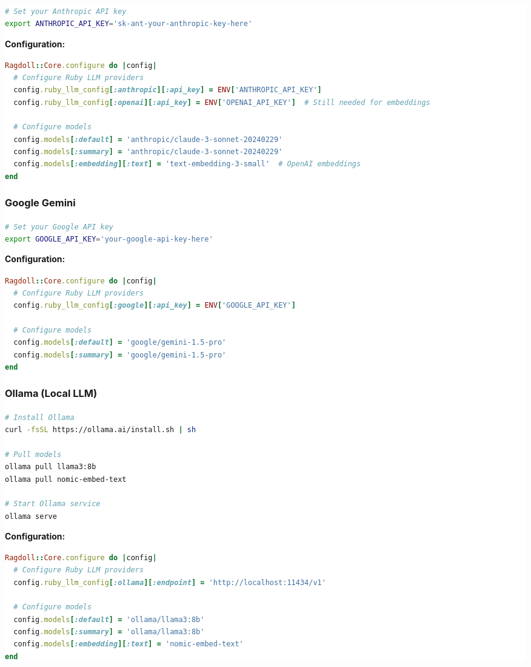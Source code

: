 ```bash
# Set your Anthropic API key
export ANTHROPIC_API_KEY='sk-ant-your-anthropic-key-here'
```

**Configuration:**
```ruby
Ragdoll::Core.configure do |config|
  # Configure Ruby LLM providers
  config.ruby_llm_config[:anthropic][:api_key] = ENV['ANTHROPIC_API_KEY']
  config.ruby_llm_config[:openai][:api_key] = ENV['OPENAI_API_KEY']  # Still needed for embeddings
  
  # Configure models
  config.models[:default] = 'anthropic/claude-3-sonnet-20240229'
  config.models[:summary] = 'anthropic/claude-3-sonnet-20240229'
  config.models[:embedding][:text] = 'text-embedding-3-small'  # OpenAI embeddings
end
```

### Google Gemini

```bash
# Set your Google API key
export GOOGLE_API_KEY='your-google-api-key-here'
```

**Configuration:**
```ruby
Ragdoll::Core.configure do |config|
  # Configure Ruby LLM providers
  config.ruby_llm_config[:google][:api_key] = ENV['GOOGLE_API_KEY']
  
  # Configure models
  config.models[:default] = 'google/gemini-1.5-pro'
  config.models[:summary] = 'google/gemini-1.5-pro'
end
```

### Ollama (Local LLM)

```bash
# Install Ollama
curl -fsSL https://ollama.ai/install.sh | sh

# Pull models
ollama pull llama3:8b
ollama pull nomic-embed-text

# Start Ollama service
ollama serve
```

**Configuration:**
```ruby
Ragdoll::Core.configure do |config|
  # Configure Ruby LLM providers
  config.ruby_llm_config[:ollama][:endpoint] = 'http://localhost:11434/v1'
  
  # Configure models
  config.models[:default] = 'ollama/llama3:8b'
  config.models[:summary] = 'ollama/llama3:8b'
  config.models[:embedding][:text] = 'nomic-embed-text'
end
```

